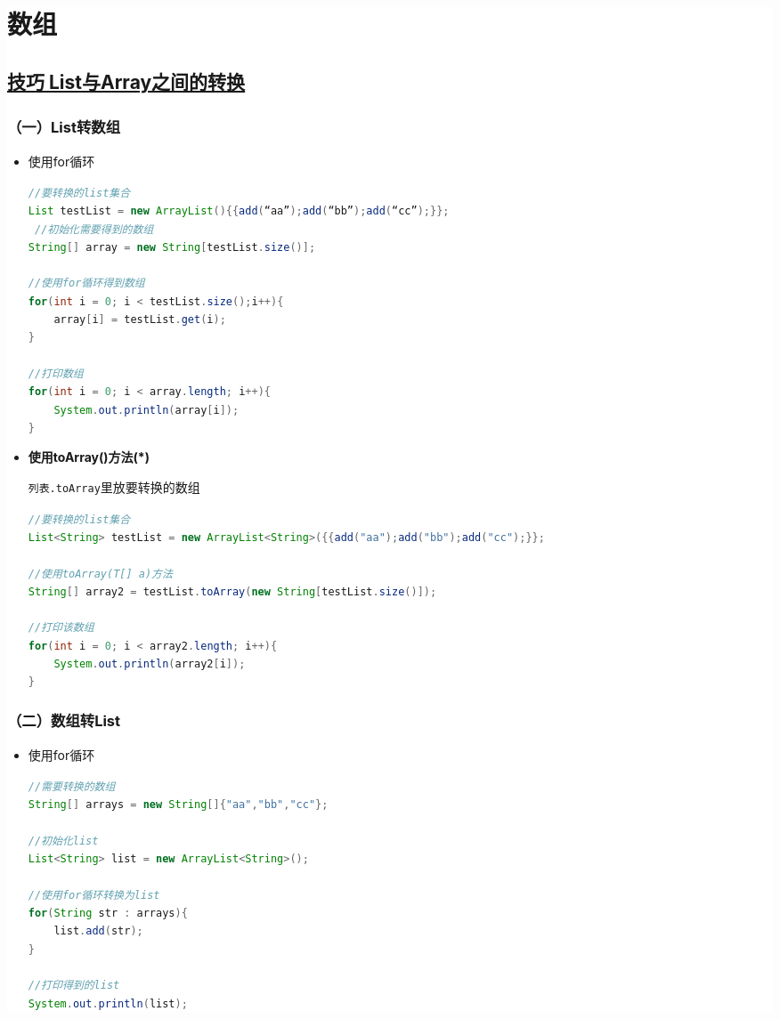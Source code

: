 # 数组

## [技巧 List与Array之间的转换](https://blog.csdn.net/zjx2016/article/details/78273192)

### （一）List转数组

* 使用for循环

  ```java
  //要转换的list集合
  List testList = new ArrayList(){{add(“aa”);add(“bb”);add(“cc”);}};
   //初始化需要得到的数组
  String[] array = new String[testList.size()];
  
  //使用for循环得到数组
  for(int i = 0; i < testList.size();i++){
      array[i] = testList.get(i);
  }
  
  //打印数组
  for(int i = 0; i < array.length; i++){
      System.out.println(array[i]);
  }
  ```

* **使用toArray()方法(*)** 

  `列表.toArray`里放要转换的数组
  
  ```java
  //要转换的list集合
  List<String> testList = new ArrayList<String>({{add("aa");add("bb");add("cc");}};
  
  //使用toArray(T[] a)方法
  String[] array2 = testList.toArray(new String[testList.size()]);
  
  //打印该数组
  for(int i = 0; i < array2.length; i++){
      System.out.println(array2[i]);
  }
  ```

### （二）数组转List

* 使用for循环

  ```java
  //需要转换的数组
  String[] arrays = new String[]{"aa","bb","cc"};
  
  //初始化list
  List<String> list = new ArrayList<String>();
  
  //使用for循环转换为list
  for(String str : arrays){
      list.add(str);
  }
  
  //打印得到的list
  System.out.println(list);
  ```
